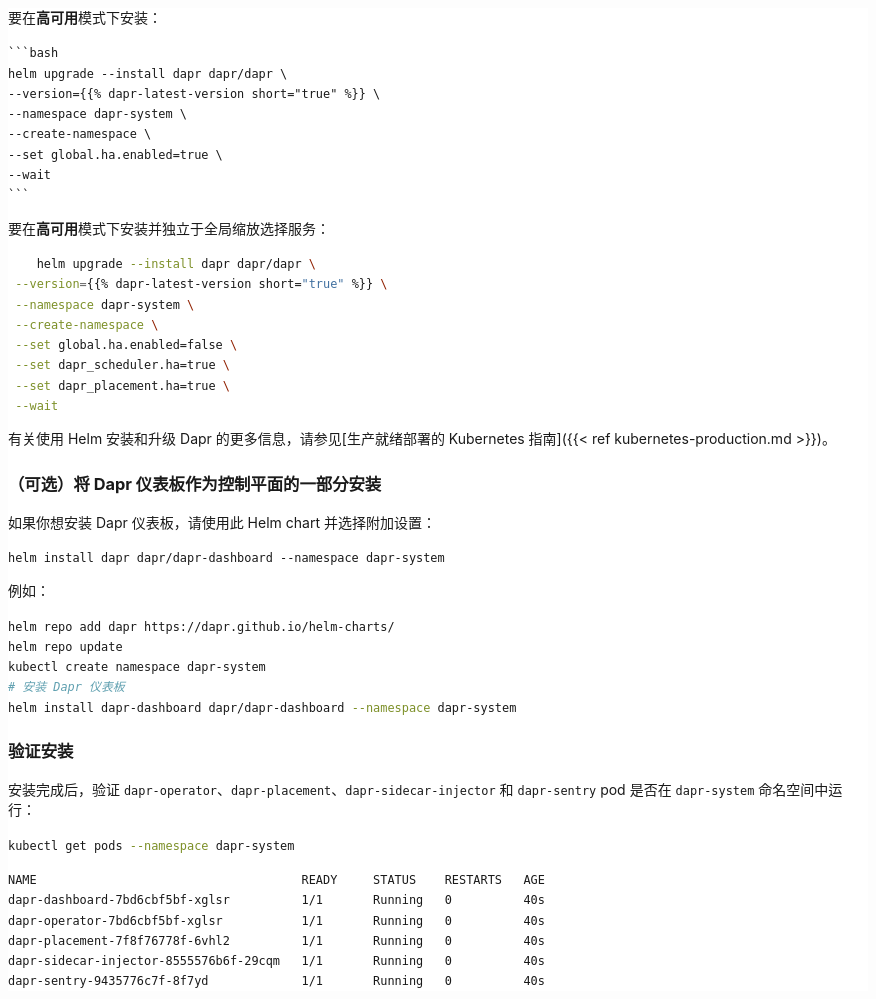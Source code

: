    要在**高可用**模式下安装：

    ```bash
    helm upgrade --install dapr dapr/dapr \
    --version={{% dapr-latest-version short="true" %}} \
    --namespace dapr-system \
    --create-namespace \
    --set global.ha.enabled=true \
    --wait
    ```

   要在**高可用**模式下安装并独立于全局缩放选择服务：

   ```bash
       helm upgrade --install dapr dapr/dapr \
    --version={{% dapr-latest-version short="true" %}} \
    --namespace dapr-system \
    --create-namespace \
    --set global.ha.enabled=false \
    --set dapr_scheduler.ha=true \
    --set dapr_placement.ha=true \
    --wait
   ```
   
有关使用 Helm 安装和升级 Dapr 的更多信息，请参见[生产就绪部署的 Kubernetes 指南]({{< ref kubernetes-production.md >}})。

### （可选）将 Dapr 仪表板作为控制平面的一部分安装

如果你想安装 Dapr 仪表板，请使用此 Helm chart 并选择附加设置：

`helm install dapr dapr/dapr-dashboard --namespace dapr-system`

例如：

```bash
helm repo add dapr https://dapr.github.io/helm-charts/
helm repo update
kubectl create namespace dapr-system
# 安装 Dapr 仪表板
helm install dapr-dashboard dapr/dapr-dashboard --namespace dapr-system
```

### 验证安装

安装完成后，验证 `dapr-operator`、`dapr-placement`、`dapr-sidecar-injector` 和 `dapr-sentry` pod 是否在 `dapr-system` 命名空间中运行：

```bash
kubectl get pods --namespace dapr-system
```

```bash
NAME                                     READY     STATUS    RESTARTS   AGE
dapr-dashboard-7bd6cbf5bf-xglsr          1/1       Running   0          40s
dapr-operator-7bd6cbf5bf-xglsr           1/1       Running   0          40s
dapr-placement-7f8f76778f-6vhl2          1/1       Running   0          40s
dapr-sidecar-injector-8555576b6f-29cqm   1/1       Running   0          40s
dapr-sentry-9435776c7f-8f7yd             1/1       Running   0          40s
```
